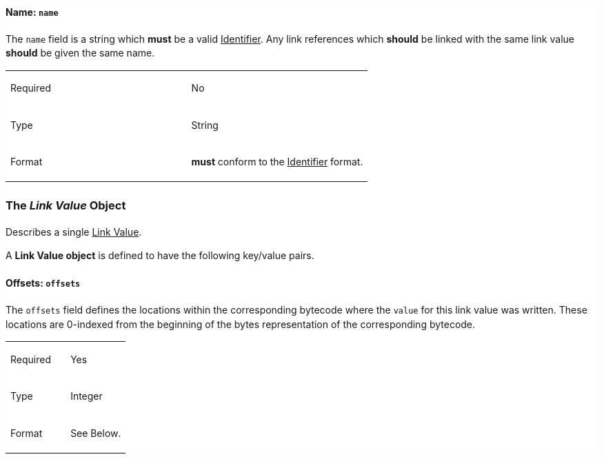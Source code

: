 #### Name: `name`

The `name` field is a string which **must** be a valid [Identifier](#term-identifier). Any link references which **should** be linked with the same link value **should** be given the same name.

<table>
<colgroup>
<col style="width: 50%" />
<col style="width: 50%" />
</colgroup>
<tbody>
<tr class="odd">
<td><p>Required</p></td>
<td><p>No</p></td>
</tr>
<tr class="even">
<td><p>Type</p></td>
<td><p>String</p></td>
</tr>
<tr class="odd">
<td><p>Format</p></td>
<td><p><strong>must</strong> conform to the <a href="#term-identifier">Identifier</a> format.</p></td>
</tr>
</tbody>
</table>


<div id="link-value-object"></div>

### The *Link Value* Object

Describes a single [Link Value](#term-link-value).

A **Link Value object** is defined to have the following key/value pairs.


<div id="offset-offset-1"></div>

#### Offsets: `offsets`

The `offsets` field defines the locations within the corresponding bytecode where the `value` for this link value was written. These locations are 0-indexed from the beginning of the bytes representation of the corresponding bytecode.

<table>
<colgroup>
<col style="width: 50%" />
<col style="width: 50%" />
</colgroup>
<tbody>
<tr class="odd">
<td><p>Required</p></td>
<td><p>Yes</p></td>
</tr>
<tr class="even">
<td><p>Type</p></td>
<td><p>Integer</p></td>
</tr>
<tr class="odd">
<td><p>Format</p></td>
<td><p>See Below.</p></td>
</tr>
</tbody>
</table>
